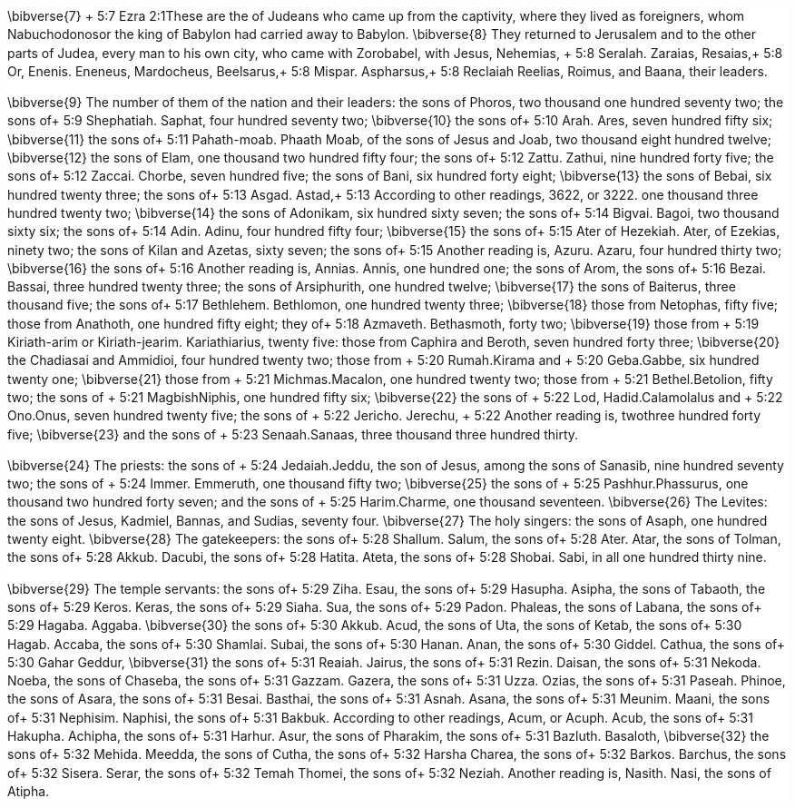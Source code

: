 \bibverse{7} + 5:7 Ezra 2:1These are the of Judeans who came up from the captivity, where they lived as foreigners, whom Nabuchodonosor the king of Babylon had carried away to Babylon. \bibverse{8} They returned to Jerusalem and to the other parts of Judea, every man to his own city, who came with Zorobabel, with Jesus, Nehemias, + 5:8 Seralah. Zaraias, Resaias,+ 5:8 Or, Enenis. Eneneus, Mardocheus, Beelsarus,+ 5:8 Mispar. Aspharsus,+ 5:8 Reclaiah Reelias, Roimus, and Baana, their leaders. 

\bibverse{9} The number of them of the nation and their leaders: the sons of Phoros, two thousand one hundred seventy two; the sons of+ 5:9 Shephatiah. Saphat, four hundred seventy two; \bibverse{10} the sons of+ 5:10 Arah. Ares, seven hundred fifty six; \bibverse{11} the sons of+ 5:11 Pahath-moab. Phaath Moab, of the sons of Jesus and Joab, two thousand eight hundred twelve; \bibverse{12} the sons of Elam, one thousand two hundred fifty four; the sons of+ 5:12 Zattu. Zathui, nine hundred forty five; the sons of+ 5:12 Zaccai. Chorbe, seven hundred five; the sons of Bani, six hundred forty eight; \bibverse{13} the sons of Bebai, six hundred twenty three; the sons of+ 5:13 Asgad. Astad,+ 5:13 According to other readings, 3622, or 3222. one thousand three hundred twenty two; \bibverse{14} the sons of Adonikam, six hundred sixty seven; the sons of+ 5:14 Bigvai. Bagoi, two thousand sixty six; the sons of+ 5:14 Adin. Adinu, four hundred fifty four; \bibverse{15} the sons of+ 5:15 Ater of Hezekiah. Ater, of Ezekias, ninety two; the sons of Kilan and Azetas, sixty seven; the sons of+ 5:15 Another reading is, Azuru. Azaru, four hundred thirty two; \bibverse{16} the sons of+ 5:16 Another reading is, Annias. Annis, one hundred one; the sons of Arom, the sons of+ 5:16 Bezai. Bassai, three hundred twenty three; the sons of Arsiphurith, one hundred twelve; \bibverse{17} the sons of Baiterus, three thousand five; the sons of+ 5:17 Bethlehem. Bethlomon, one hundred twenty three; \bibverse{18} those from Netophas, fifty five; those from Anathoth, one hundred fifty eight; they of+ 5:18 Azmaveth. Bethasmoth, forty two; \bibverse{19} those from + 5:19 Kiriath-arim or Kiriath-jearim. Kariathiarius, twenty five: those from Caphira and Beroth, seven hundred forty three; \bibverse{20} the Chadiasai and Ammidioi, four hundred twenty two; those from + 5:20 Rumah.Kirama and + 5:20 Geba.Gabbe, six hundred twenty one; \bibverse{21} those from + 5:21 Michmas.Macalon, one hundred twenty two; those from + 5:21 Bethel.Betolion, fifty two; the sons of + 5:21 MagbishNiphis, one hundred fifty six; \bibverse{22} the sons of + 5:22 Lod, Hadid.Calamolalus and + 5:22 Ono.Onus, seven hundred twenty five; the sons of + 5:22 Jericho. Jerechu, + 5:22 Another reading is, twothree hundred forty five; \bibverse{23} and the sons of + 5:23 Senaah.Sanaas, three thousand three hundred thirty. 

\bibverse{24} The priests: the sons of + 5:24 Jedaiah.Jeddu, the son of Jesus, among the sons of Sanasib, nine hundred seventy two; the sons of + 5:24 Immer. Emmeruth, one thousand fifty two; \bibverse{25} the sons of + 5:25 Pashhur.Phassurus, one thousand two hundred forty seven; and the sons of + 5:25 Harim.Charme, one thousand seventeen. \bibverse{26} The Levites: the sons of Jesus, Kadmiel, Bannas, and Sudias, seventy four. \bibverse{27} The holy singers: the sons of Asaph, one hundred twenty eight. \bibverse{28} The gatekeepers: the sons of+ 5:28 Shallum. Salum, the sons of+ 5:28 Ater. Atar, the sons of Tolman, the sons of+ 5:28 Akkub. Dacubi, the sons of+ 5:28 Hatita. Ateta, the sons of+ 5:28 Shobai. Sabi, in all one hundred thirty nine. 

\bibverse{29} The temple servants: the sons of+ 5:29 Ziha. Esau, the sons of+ 5:29 Hasupha. Asipha, the sons of Tabaoth, the sons of+ 5:29 Keros. Keras, the sons of+ 5:29 Siaha. Sua, the sons of+ 5:29 Padon. Phaleas, the sons of Labana, the sons of+ 5:29 Hagaba. Aggaba. \bibverse{30} the sons of+ 5:30 Akkub. Acud, the sons of Uta, the sons of Ketab, the sons of+ 5:30 Hagab. Accaba, the sons of+ 5:30 Shamlai. Subai, the sons of+ 5:30 Hanan. Anan, the sons of+ 5:30 Giddel. Cathua, the sons of+ 5:30 Gahar Geddur, \bibverse{31} the sons of+ 5:31 Reaiah. Jairus, the sons of+ 5:31 Rezin. Daisan, the sons of+ 5:31 Nekoda. Noeba, the sons of Chaseba, the sons of+ 5:31 Gazzam. Gazera, the sons of+ 5:31 Uzza. Ozias, the sons of+ 5:31 Paseah. Phinoe, the sons of Asara, the sons of+ 5:31 Besai. Basthai, the sons of+ 5:31 Asnah. Asana, the sons of+ 5:31 Meunim. Maani, the sons of+ 5:31 Nephisim. Naphisi, the sons of+ 5:31 Bakbuk. According to other readings, Acum, or Acuph. Acub, the sons of+ 5:31 Hakupha. Achipha, the sons of+ 5:31 Harhur. Asur, the sons of Pharakim, the sons of+ 5:31 Bazluth. Basaloth, \bibverse{32} the sons of+ 5:32 Mehida. Meedda, the sons of Cutha, the sons of+ 5:32 Harsha Charea, the sons of+ 5:32 Barkos. Barchus, the sons of+ 5:32 Sisera. Serar, the sons of+ 5:32 Temah Thomei, the sons of+ 5:32 Neziah. Another reading is, Nasith. Nasi, the sons of Atipha. 
